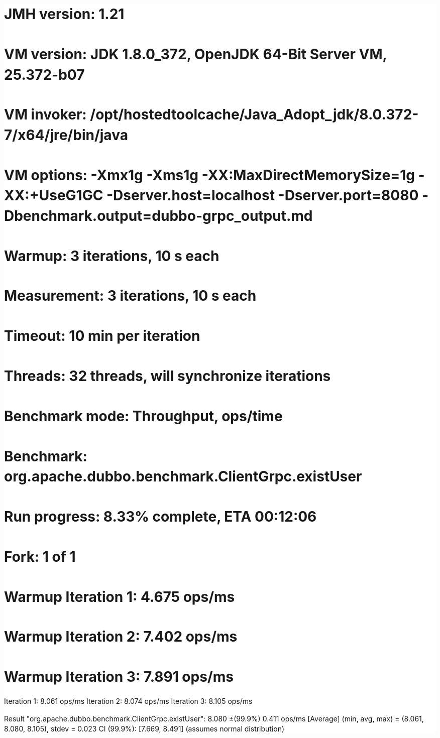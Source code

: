 
# JMH version: 1.21
# VM version: JDK 1.8.0_372, OpenJDK 64-Bit Server VM, 25.372-b07
# VM invoker: /opt/hostedtoolcache/Java_Adopt_jdk/8.0.372-7/x64/jre/bin/java
# VM options: -Xmx1g -Xms1g -XX:MaxDirectMemorySize=1g -XX:+UseG1GC -Dserver.host=localhost -Dserver.port=8080 -Dbenchmark.output=dubbo-grpc_output.md
# Warmup: 3 iterations, 10 s each
# Measurement: 3 iterations, 10 s each
# Timeout: 10 min per iteration
# Threads: 32 threads, will synchronize iterations
# Benchmark mode: Throughput, ops/time
# Benchmark: org.apache.dubbo.benchmark.ClientGrpc.existUser

# Run progress: 8.33% complete, ETA 00:12:06
# Fork: 1 of 1
# Warmup Iteration   1: 4.675 ops/ms
# Warmup Iteration   2: 7.402 ops/ms
# Warmup Iteration   3: 7.891 ops/ms
Iteration   1: 8.061 ops/ms
Iteration   2: 8.074 ops/ms
Iteration   3: 8.105 ops/ms


Result "org.apache.dubbo.benchmark.ClientGrpc.existUser":
  8.080 ±(99.9%) 0.411 ops/ms [Average]
  (min, avg, max) = (8.061, 8.080, 8.105), stdev = 0.023
  CI (99.9%): [7.669, 8.491] (assumes normal distribution)
